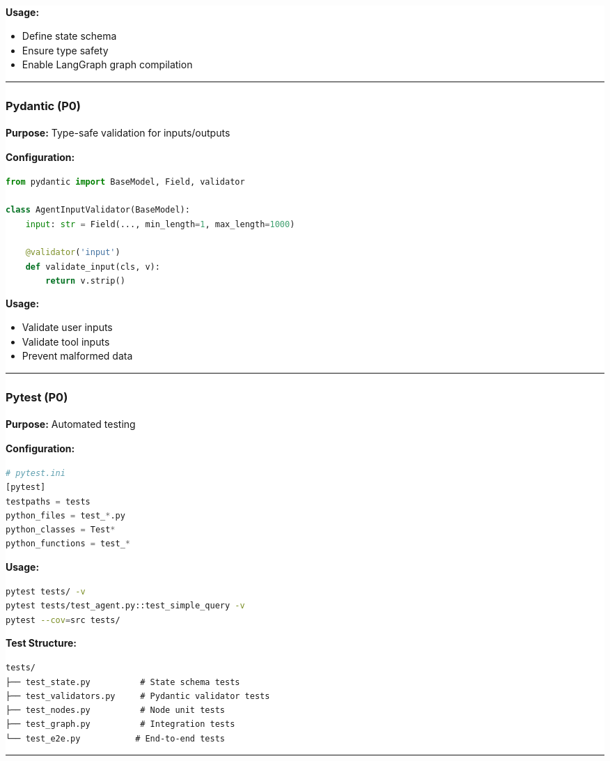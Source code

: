 **Usage:**
- Define state schema
- Ensure type safety
- Enable LangGraph graph compilation

---

### Pydantic (P0)
**Purpose:** Type-safe validation for inputs/outputs

**Configuration:**
```python
from pydantic import BaseModel, Field, validator

class AgentInputValidator(BaseModel):
    input: str = Field(..., min_length=1, max_length=1000)
    
    @validator('input')
    def validate_input(cls, v):
        return v.strip()
```

**Usage:**
- Validate user inputs
- Validate tool inputs
- Prevent malformed data

---

### Pytest (P0)
**Purpose:** Automated testing

**Configuration:**
```python
# pytest.ini
[pytest]
testpaths = tests
python_files = test_*.py
python_classes = Test*
python_functions = test_*
```

**Usage:**
```bash
pytest tests/ -v
pytest tests/test_agent.py::test_simple_query -v
pytest --cov=src tests/
```

**Test Structure:**
```
tests/
├── test_state.py          # State schema tests
├── test_validators.py     # Pydantic validator tests
├── test_nodes.py          # Node unit tests
├── test_graph.py          # Integration tests
└── test_e2e.py           # End-to-end tests
```

---